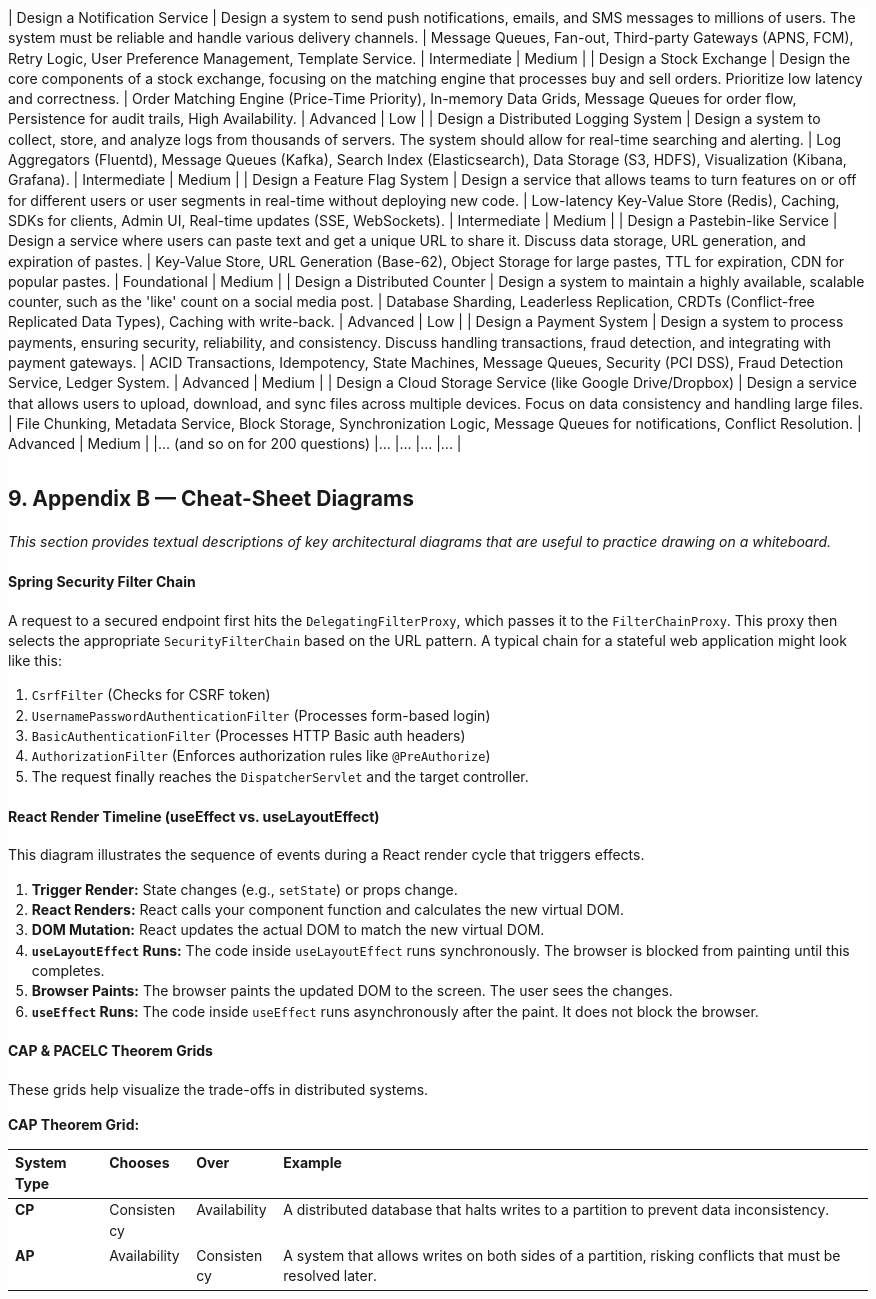 | Design a Notification Service | Design a system to send push notifications, emails, and SMS messages to millions of users. The system must be reliable and handle various delivery channels. | Message Queues, Fan-out, Third-party Gateways (APNS, FCM), Retry Logic, User Preference Management, Template Service. | Intermediate | Medium |
| Design a Stock Exchange | Design the core components of a stock exchange, focusing on the matching engine that processes buy and sell orders. Prioritize low latency and correctness. | Order Matching Engine (Price-Time Priority), In-memory Data Grids, Message Queues for order flow, Persistence for audit trails, High Availability. | Advanced | Low |
| Design a Distributed Logging System | Design a system to collect, store, and analyze logs from thousands of servers. The system should allow for real-time searching and alerting. | Log Aggregators (Fluentd), Message Queues (Kafka), Search Index (Elasticsearch), Data Storage (S3, HDFS), Visualization (Kibana, Grafana). | Intermediate | Medium |
| Design a Feature Flag System | Design a service that allows teams to turn features on or off for different users or user segments in real-time without deploying new code. | Low-latency Key-Value Store (Redis), Caching, SDKs for clients, Admin UI, Real-time updates (SSE, WebSockets). | Intermediate | Medium |
| Design a Pastebin-like Service | Design a service where users can paste text and get a unique URL to share it. Discuss data storage, URL generation, and expiration of pastes. | Key-Value Store, URL Generation (Base-62), Object Storage for large pastes, TTL for expiration, CDN for popular pastes. | Foundational | Medium |
| Design a Distributed Counter | Design a system to maintain a highly available, scalable counter, such as the 'like' count on a social media post. | Database Sharding, Leaderless Replication, CRDTs (Conflict-free Replicated Data Types), Caching with write-back. | Advanced | Low |
| Design a Payment System | Design a system to process payments, ensuring security, reliability, and consistency. Discuss handling transactions, fraud detection, and integrating with payment gateways. | ACID Transactions, Idempotency, State Machines, Message Queues, Security (PCI DSS), Fraud Detection Service, Ledger System. | Advanced | Medium |
| Design a Cloud Storage Service (like Google Drive/Dropbox) | Design a service that allows users to upload, download, and sync files across multiple devices. Focus on data consistency and handling large files. | File Chunking, Metadata Service, Block Storage, Synchronization Logic, Message Queues for notifications, Conflict Resolution. | Advanced | Medium |
|... (and so on for 200 questions) |... |... |... |... |

## 9. Appendix B — Cheat-Sheet Diagrams

*This section provides textual descriptions of key architectural diagrams that are useful to practice drawing on a whiteboard.*

#### Spring Security Filter Chain

A request to a secured endpoint first hits the `DelegatingFilterProxy`, which passes it to the `FilterChainProxy`. This proxy then selects the appropriate `SecurityFilterChain` based on the URL pattern. A typical chain for a stateful web application might look like this:

1. `CsrfFilter` (Checks for CSRF token)
2. `UsernamePasswordAuthenticationFilter` (Processes form-based login)
3. `BasicAuthenticationFilter` (Processes HTTP Basic auth headers)
4. `AuthorizationFilter` (Enforces authorization rules like `@PreAuthorize`)
5. The request finally reaches the `DispatcherServlet` and the target controller.

#### React Render Timeline (useEffect vs. useLayoutEffect)

This diagram illustrates the sequence of events during a React render cycle that triggers effects.

1. **Trigger Render:** State changes (e.g., `setState`) or props change.
2. **React Renders:** React calls your component function and calculates the new virtual DOM.
3. **DOM Mutation:** React updates the actual DOM to match the new virtual DOM.
4. **`useLayoutEffect` Runs:** The code inside `useLayoutEffect` runs synchronously. The browser is blocked from painting until this completes.
5. **Browser Paints:** The browser paints the updated DOM to the screen. The user sees the changes.
6. **`useEffect` Runs:** The code inside `useEffect` runs asynchronously after the paint. It does not block the browser.

#### CAP & PACELC Theorem Grids

These grids help visualize the trade-offs in distributed systems.

**CAP Theorem Grid:**

| System Type | Chooses | Over | Example |
| :--- | :--- | :--- | :--- |
| **CP** | Consistency | Availability | A distributed database that halts writes to a partition to prevent data inconsistency. |
| **AP** | Availability | Consistency | A system that allows writes on both sides of a partition, risking conflicts that must be resolved later. |
